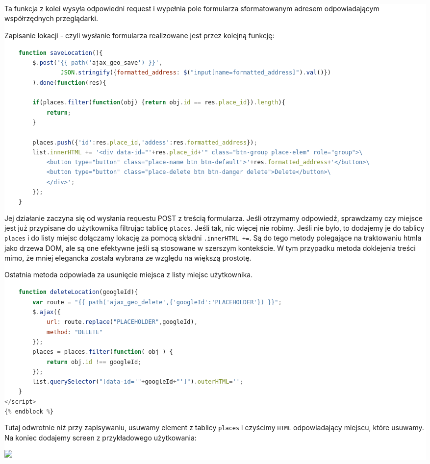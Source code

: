 Ta funkcja z kolei wysyła odpowiedni request i wypełnia pole formularza sformatowanym adresem odpowiadającym współrzędnych przeglądarki.

Zapisanie lokacji - czyli wysłanie formularza realizowane jest przez kolejną funkcję:

```js
    function saveLocation(){
        $.post('{{ path('ajax_geo_save') }}',
                JSON.stringify({formatted_address: $("input[name=formatted_address]").val()})
        ).done(function(res){

        if(places.filter(function(obj) {return obj.id == res.place_id}).length){
            return;
        }

        places.push({'id':res.place_id,'addess':res.formatted_address});
        list.innerHTML += '<div data-id="'+res.place_id+'" class="btn-group place-elem" role="group">\
            <button type="button" class="place-name btn btn-default">'+res.formatted_address+'</button>\
            <button type="button" class="place-delete btn btn-danger delete">Delete</button>\
            </div>';
        });
    }
```

Jej działanie zaczyna się od wysłania requestu POST z treścią formularza. Jeśli otrzymamy odpowiedź, sprawdzamy czy miejsce jest już przypisane do użytkownika filtrując tablicę `places`. Jeśli tak, nic więcej nie robimy. Jeśli nie było, to dodajemy je do tablicy `places` i do listy miejsc dołączamy lokację za pomocą składni `.innerHTML +=`. Są do tego metody polegające na traktowaniu htmla jako drzewa DOM, ale są one efektywne jeśli są stosowane w szerszym kontekście. W tym przypadku metoda doklejenia treści mimo, że mniej elegancka została wybrana ze względu na większą prostotę.

Ostatnia metoda odpowiada za usunięcie miejsca z listy miejsc użytkownika.

```js
    function deleteLocation(googleId){
        var route = "{{ path('ajax_geo_delete',{'googleId':'PLACEHOLDER'}) }}";
        $.ajax({
            url: route.replace("PLACEHOLDER",googleId),
            method: "DELETE"
        });
        places = places.filter(function( obj ) {
            return obj.id !== googleId;
        });
        list.querySelector("[data-id='"+googleId+"']").outerHTML='';
    }
</script>
{% endblock %}
```

Tutaj odwrotnie niż przy zapisywaniu, usuwamy element z tablicy `places` i czyścimy `HTML` odpowiadający miejscu, które usuwamy. Na koniec dodajemy screen z przykładowego użytkowania:

![](http://i.imgur.com/YwW9q5l.png)
